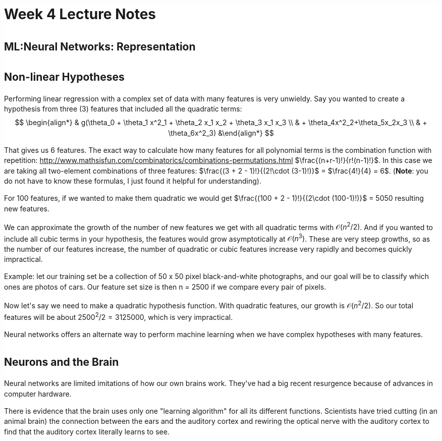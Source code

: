 # Week 4 Lecture Notes

## ML:Neural Networks: Representation

## Non-linear Hypotheses

Performing linear regression with a complex set of data with many features is very unwieldy. Say you wanted to create a hypothesis from three (3) features that included all the quadratic terms:
$$
\begin{align*}
& g(\theta_0 + \theta_1 x^2_1 + \theta_2 x_1 x_2 + \theta_3 x_1 x_3 \\
& + \theta_4x^2_2+\theta_5x_2x_3 \\ 
& + \theta_6x^2_3)
&\end{align*}
$$

That gives us 6 features. The exact way to calculate how many features for all polynomial terms is the combination function with repetition: <http://www.mathsisfun.com/combinatorics/combinations-permutations.html> $\frac{(n+r-1)!}{r!(n-1)!}$. In this case we are taking all two-element combinations of three features: $\frac{(3 + 2 - 1)!}{(2!\cdot (3-1)!)}$ = $\frac{4!}{4} = 6$. (**Note**: you do not have to know these formulas, I just found it helpful for understanding).

For 100 features, if we wanted to make them quadratic we would get $\frac{(100 + 2 - 1)!}{(2\cdot (100-1)!)}$ = 5050 resulting new features.

We can approximate the growth of the number of new features we get with all quadratic terms with $\mathcal{O}(n^2/2)$. And if you wanted to include all cubic terms in your hypothesis, the features would grow asymptotically at $\mathcal{O}(n^3)$. These are very steep growths, so as the number of our features increase, the number of quadratic or cubic features increase very rapidly and becomes quickly impractical.

Example: let our training set be a collection of 50 x 50 pixel black-and-white photographs, and our goal will be to classify which ones are photos of cars. Our feature set size is then n = 2500 if we compare every pair of pixels.

Now let's say we need to make a quadratic hypothesis function. With quadratic features, our growth is $\mathcal{O}(n^2/2)$. So our total features will be about $2500^2 / 2 = 3125000$, which is very impractical.

Neural networks offers an alternate way to perform machine learning when we have complex hypotheses with many features.

## Neurons and the Brain

Neural networks are limited imitations of how our own brains work. They've had a big recent resurgence because of advances in computer hardware.

There is evidence that the brain uses only one "learning algorithm" for all its different functions. Scientists have tried cutting (in an animal brain) the connection between the ears and the auditory cortex and rewiring the optical nerve with the auditory cortex to find that the auditory cortex literally learns to see.
